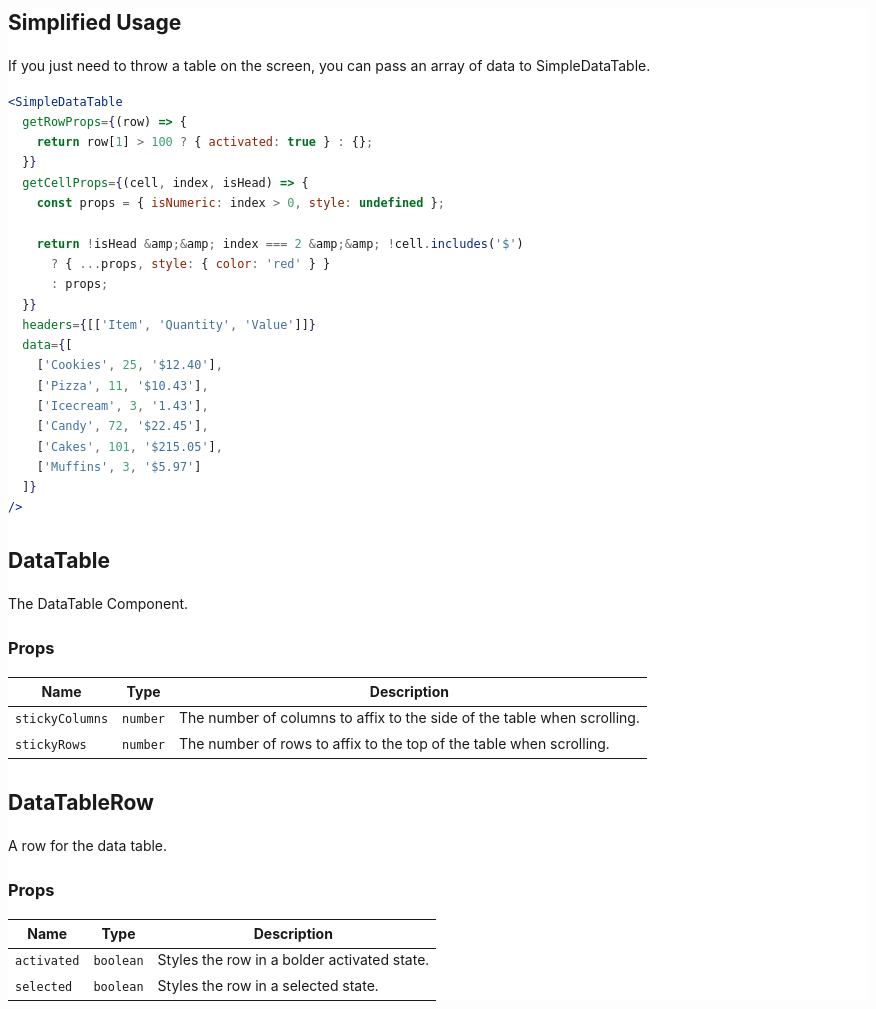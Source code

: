 ## Simplified Usage

If you just need to throw a table on the screen, you can pass an array of data to SimpleDataTable.

```jsx
<SimpleDataTable
  getRowProps={(row) => {
    return row[1] > 100 ? { activated: true } : {};
  }}
  getCellProps={(cell, index, isHead) => {
    const props = { isNumeric: index > 0, style: undefined };

    return !isHead &amp;&amp; index === 2 &amp;&amp; !cell.includes('$')
      ? { ...props, style: { color: 'red' } }
      : props;
  }}
  headers={[['Item', 'Quantity', 'Value']]}
  data={[
    ['Cookies', 25, '$12.40'],
    ['Pizza', 11, '$10.43'],
    ['Icecream', 3, '1.43'],
    ['Candy', 72, '$22.45'],
    ['Cakes', 101, '$215.05'],
    ['Muffins', 3, '$5.97']
  ]}
/>
```

## DataTable

The DataTable Component.

### Props

| Name            | Type     | Description                                                             |
| --------------- | -------- | ----------------------------------------------------------------------- |
| `stickyColumns` | `number` | The number of columns to affix to the side of the table when scrolling. |
| `stickyRows`    | `number` | The number of rows to affix to the top of the table when scrolling.     |

## DataTableRow

A row for the data table.

### Props

| Name        | Type      | Description                                 |
| ----------- | --------- | ------------------------------------------- |
| `activated` | `boolean` | Styles the row in a bolder activated state. |
| `selected`  | `boolean` | Styles the row in a selected state.         |
